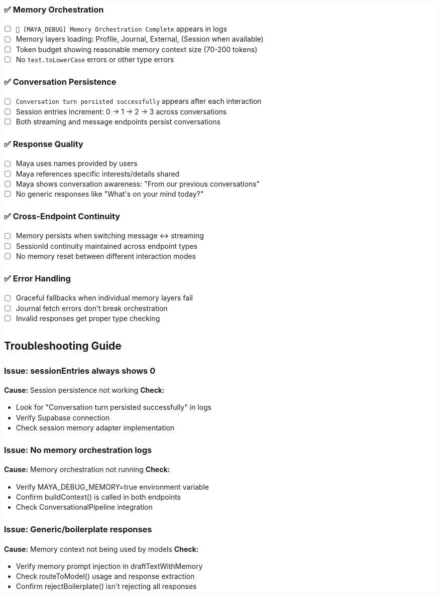 ### ✅ Memory Orchestration
- [ ] `🧠 [MAYA_DEBUG] Memory Orchestration Complete` appears in logs
- [ ] Memory layers loading: Profile, Journal, External, (Session when available)
- [ ] Token budget showing reasonable memory context size (70-200 tokens)
- [ ] No `text.toLowerCase` errors or other type errors

### ✅ Conversation Persistence
- [ ] `Conversation turn persisted successfully` appears after each interaction
- [ ] Session entries increment: 0 → 1 → 2 → 3 across conversations
- [ ] Both streaming and message endpoints persist conversations

### ✅ Response Quality
- [ ] Maya uses names provided by users
- [ ] Maya references specific interests/details shared
- [ ] Maya shows conversation awareness: "From our previous conversations"
- [ ] No generic responses like "What's on your mind today?"

### ✅ Cross-Endpoint Continuity
- [ ] Memory persists when switching message ↔ streaming
- [ ] SessionId continuity maintained across endpoint types
- [ ] No memory reset between different interaction modes

### ✅ Error Handling
- [ ] Graceful fallbacks when individual memory layers fail
- [ ] Journal fetch errors don't break orchestration
- [ ] Invalid responses get proper type checking

## Troubleshooting Guide

### Issue: sessionEntries always shows 0
**Cause:** Session persistence not working
**Check:** 
- Look for "Conversation turn persisted successfully" in logs
- Verify Supabase connection
- Check session memory adapter implementation

### Issue: No memory orchestration logs
**Cause:** Memory orchestration not running
**Check:**
- Verify MAYA_DEBUG_MEMORY=true environment variable
- Confirm buildContext() is called in both endpoints
- Check ConversationalPipeline integration

### Issue: Generic/boilerplate responses
**Cause:** Memory context not being used by models
**Check:**
- Verify memory prompt injection in draftTextWithMemory
- Check routeToModel() usage and response extraction
- Confirm rejectBoilerplate() isn't rejecting all responses
